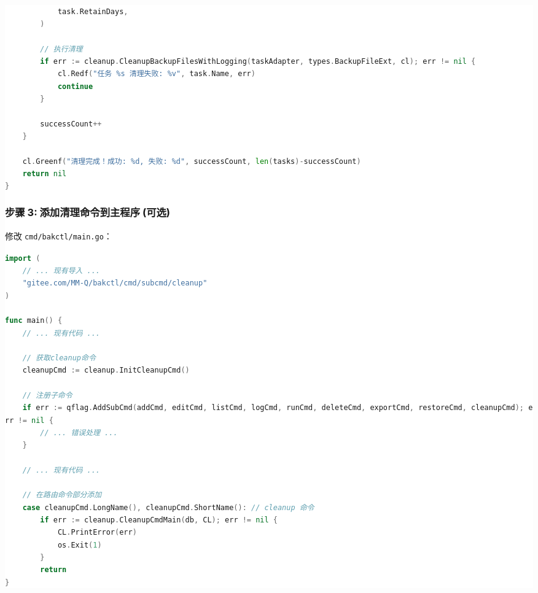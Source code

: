 ```go
            task.RetainDays,
        )
        
        // 执行清理
        if err := cleanup.CleanupBackupFilesWithLogging(taskAdapter, types.BackupFileExt, cl); err != nil {
            cl.Redf("任务 %s 清理失败: %v", task.Name, err)
            continue
        }
        
        successCount++
    }

    cl.Greenf("清理完成！成功: %d, 失败: %d", successCount, len(tasks)-successCount)
    return nil
}
```

### 步骤 3: 添加清理命令到主程序 (可选)

修改 `cmd/bakctl/main.go`：

```go
import (
    // ... 现有导入 ...
    "gitee.com/MM-Q/bakctl/cmd/subcmd/cleanup"
)

func main() {
    // ... 现有代码 ...
    
    // 获取cleanup命令
    cleanupCmd := cleanup.InitCleanupCmd()
    
    // 注册子命令
    if err := qflag.AddSubCmd(addCmd, editCmd, listCmd, logCmd, runCmd, deleteCmd, exportCmd, restoreCmd, cleanupCmd); err != nil {
        // ... 错误处理 ...
    }
    
    // ... 现有代码 ...
    
    // 在路由命令部分添加
    case cleanupCmd.LongName(), cleanupCmd.ShortName(): // cleanup 命令
        if err := cleanup.CleanupCmdMain(db, CL); err != nil {
            CL.PrintError(err)
            os.Exit(1)
        }
        return
}
```
